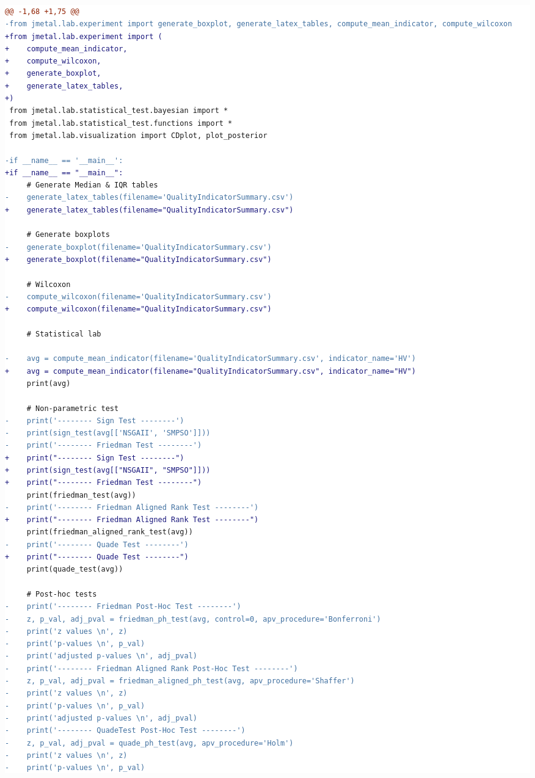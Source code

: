 ```diff
@@ -1,68 +1,75 @@
-from jmetal.lab.experiment import generate_boxplot, generate_latex_tables, compute_mean_indicator, compute_wilcoxon
+from jmetal.lab.experiment import (
+    compute_mean_indicator,
+    compute_wilcoxon,
+    generate_boxplot,
+    generate_latex_tables,
+)
 from jmetal.lab.statistical_test.bayesian import *
 from jmetal.lab.statistical_test.functions import *
 from jmetal.lab.visualization import CDplot, plot_posterior
 
-if __name__ == '__main__':
+if __name__ == "__main__":
     # Generate Median & IQR tables
-    generate_latex_tables(filename='QualityIndicatorSummary.csv')
+    generate_latex_tables(filename="QualityIndicatorSummary.csv")
 
     # Generate boxplots
-    generate_boxplot(filename='QualityIndicatorSummary.csv')
+    generate_boxplot(filename="QualityIndicatorSummary.csv")
 
     # Wilcoxon
-    compute_wilcoxon(filename='QualityIndicatorSummary.csv')
+    compute_wilcoxon(filename="QualityIndicatorSummary.csv")
 
     # Statistical lab
 
-    avg = compute_mean_indicator(filename='QualityIndicatorSummary.csv', indicator_name='HV')
+    avg = compute_mean_indicator(filename="QualityIndicatorSummary.csv", indicator_name="HV")
     print(avg)
 
     # Non-parametric test
-    print('-------- Sign Test --------')
-    print(sign_test(avg[['NSGAII', 'SMPSO']]))
-    print('-------- Friedman Test --------')
+    print("-------- Sign Test --------")
+    print(sign_test(avg[["NSGAII", "SMPSO"]]))
+    print("-------- Friedman Test --------")
     print(friedman_test(avg))
-    print('-------- Friedman Aligned Rank Test --------')
+    print("-------- Friedman Aligned Rank Test --------")
     print(friedman_aligned_rank_test(avg))
-    print('-------- Quade Test --------')
+    print("-------- Quade Test --------")
     print(quade_test(avg))
 
     # Post-hoc tests
-    print('-------- Friedman Post-Hoc Test --------')
-    z, p_val, adj_pval = friedman_ph_test(avg, control=0, apv_procedure='Bonferroni')
-    print('z values \n', z)
-    print('p-values \n', p_val)
-    print('adjusted p-values \n', adj_pval)
-    print('-------- Friedman Aligned Rank Post-Hoc Test --------')
-    z, p_val, adj_pval = friedman_aligned_ph_test(avg, apv_procedure='Shaffer')
-    print('z values \n', z)
-    print('p-values \n', p_val)
-    print('adjusted p-values \n', adj_pval)
-    print('-------- QuadeTest Post-Hoc Test --------')
-    z, p_val, adj_pval = quade_ph_test(avg, apv_procedure='Holm')
-    print('z values \n', z)
-    print('p-values \n', p_val)
```